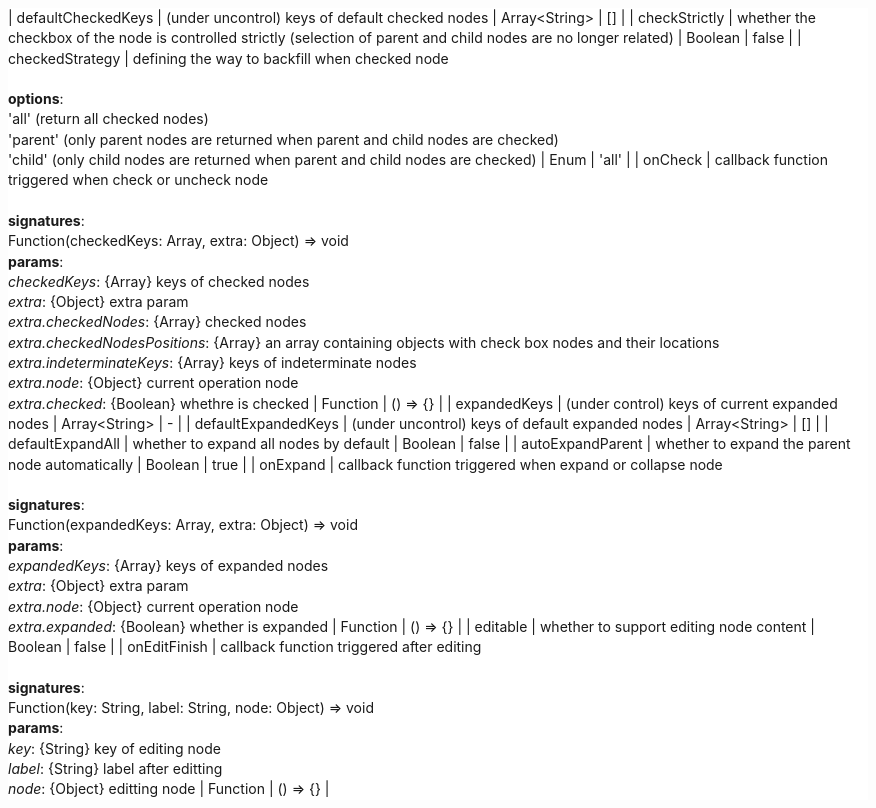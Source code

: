 | defaultCheckedKeys  | (under uncontrol) keys of default checked nodes                                                                                                                                                                                                                                                                                                                                                                                         | Array&lt;String>        | \[]        |
| checkStrictly       | whether the checkbox of the node is controlled strictly (selection of parent and child nodes are no longer related)                                                                                                                                                                                                                                                                                                                                                                                      | Boolean                 | false      |
| checkedStrategy     | defining the way to backfill when checked node <br><br>**options**:<br>'all' (return all checked nodes)<br>'parent' (only parent nodes are returned when parent and child nodes are checked) <br>'child' (only child nodes are returned when parent and child nodes are checked)                                                                                                                                                                                                                                                                                                            | Enum                    | 'all'      |
| onCheck             | callback function triggered when check or uncheck node<br><br>**signatures**:<br>Function(checkedKeys: Array, extra: Object) => void<br>**params**:<br>_checkedKeys_: {Array} keys of checked nodes<br>_extra_: {Object} extra param<br>_extra.checkedNodes_: {Array} checked nodes<br>_extra.checkedNodesPositions_: {Array} an array containing objects with check box nodes and their locations<br>_extra.indeterminateKeys_: {Array} keys of indeterminate nodes<br>_extra.node_: {Object} current operation node<br>_extra.checked_: {Boolean} whethre is checked | Function                | () => {}   |
| expandedKeys        | (under control) keys of current expanded nodes                                                                                                                                                                                                                                                                                                                                                                                            | Array&lt;String>        | -          |
| defaultExpandedKeys | (under uncontrol) keys of default expanded nodes                                                                                                                                                                                                                                                                                                                                                                                           | Array&lt;String>        | \[]        |
| defaultExpandAll    | whether to expand all nodes by default                                                                                                                                                                                                                                                                                                                                                                                                       | Boolean                 | false      |
| autoExpandParent    | whether to expand the parent node automatically                                                                                                                                                                                                                                                                                                                                                                                                        | Boolean                 | true       |
| onExpand            | callback function triggered when expand or collapse node<br><br>**signatures**:<br>Function(expandedKeys: Array, extra: Object) => void<br>**params**:<br>_expandedKeys_: {Array} keys of expanded nodes<br>_extra_: {Object} extra param<br>_extra.node_: {Object} current operation node<br>_extra.expanded_: {Boolean} whether is expanded                                                                                                                                                                    | Function                | () => {}   |
| editable            | whether to support editing node content                                                                                                                                                                                                                                                                                                                                                                                                       | Boolean                 | false      |
| onEditFinish        | callback function triggered after editing<br><br>**signatures**:<br>Function(key: String, label: String, node: Object) => void<br>**params**:<br>_key_: {String}  key of editing node<br>_label_: {String} label after editting<br>_node_: {Object} editting node                                                                                                                                                                                                              | Function                | () => {}   |